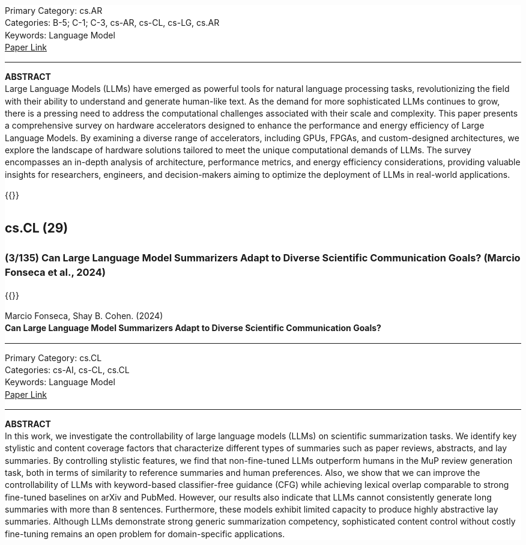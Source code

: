 Primary Category: cs.AR  
Categories: B-5; C-1; C-3, cs-AR, cs-CL, cs-LG, cs.AR  
Keywords: Language Model  
[Paper Link](http://arxiv.org/abs/2401.09890v1)  

---


**ABSTRACT**  
Large Language Models (LLMs) have emerged as powerful tools for natural language processing tasks, revolutionizing the field with their ability to understand and generate human-like text. As the demand for more sophisticated LLMs continues to grow, there is a pressing need to address the computational challenges associated with their scale and complexity. This paper presents a comprehensive survey on hardware accelerators designed to enhance the performance and energy efficiency of Large Language Models. By examining a diverse range of accelerators, including GPUs, FPGAs, and custom-designed architectures, we explore the landscape of hardware solutions tailored to meet the unique computational demands of LLMs. The survey encompasses an in-depth analysis of architecture, performance metrics, and energy efficiency considerations, providing valuable insights for researchers, engineers, and decision-makers aiming to optimize the deployment of LLMs in real-world applications.

{{</citation>}}


## cs.CL (29)



### (3/135) Can Large Language Model Summarizers Adapt to Diverse Scientific Communication Goals? (Marcio Fonseca et al., 2024)

{{<citation>}}

Marcio Fonseca, Shay B. Cohen. (2024)  
**Can Large Language Model Summarizers Adapt to Diverse Scientific Communication Goals?**  

---
Primary Category: cs.CL  
Categories: cs-AI, cs-CL, cs.CL  
Keywords: Language Model  
[Paper Link](http://arxiv.org/abs/2401.10415v1)  

---


**ABSTRACT**  
In this work, we investigate the controllability of large language models (LLMs) on scientific summarization tasks. We identify key stylistic and content coverage factors that characterize different types of summaries such as paper reviews, abstracts, and lay summaries. By controlling stylistic features, we find that non-fine-tuned LLMs outperform humans in the MuP review generation task, both in terms of similarity to reference summaries and human preferences. Also, we show that we can improve the controllability of LLMs with keyword-based classifier-free guidance (CFG) while achieving lexical overlap comparable to strong fine-tuned baselines on arXiv and PubMed. However, our results also indicate that LLMs cannot consistently generate long summaries with more than 8 sentences. Furthermore, these models exhibit limited capacity to produce highly abstractive lay summaries. Although LLMs demonstrate strong generic summarization competency, sophisticated content control without costly fine-tuning remains an open problem for domain-specific applications.
